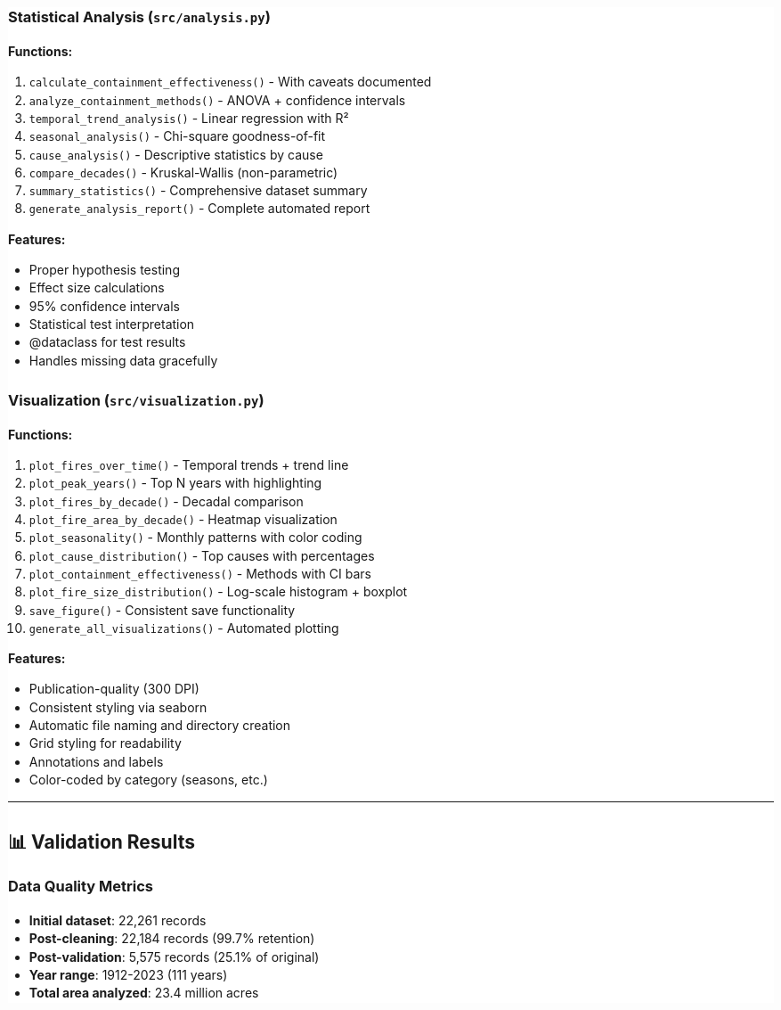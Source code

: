 ### Statistical Analysis (`src/analysis.py`)

**Functions:**
1. `calculate_containment_effectiveness()` - With caveats documented
2. `analyze_containment_methods()` - ANOVA + confidence intervals
3. `temporal_trend_analysis()` - Linear regression with R²
4. `seasonal_analysis()` - Chi-square goodness-of-fit
5. `cause_analysis()` - Descriptive statistics by cause
6. `compare_decades()` - Kruskal-Wallis (non-parametric)
7. `summary_statistics()` - Comprehensive dataset summary
8. `generate_analysis_report()` - Complete automated report

**Features:**
- Proper hypothesis testing
- Effect size calculations
- 95% confidence intervals
- Statistical test interpretation
- @dataclass for test results
- Handles missing data gracefully

### Visualization (`src/visualization.py`)

**Functions:**
1. `plot_fires_over_time()` - Temporal trends + trend line
2. `plot_peak_years()` - Top N years with highlighting
3. `plot_fires_by_decade()` - Decadal comparison
4. `plot_fire_area_by_decade()` - Heatmap visualization
5. `plot_seasonality()` - Monthly patterns with color coding
6. `plot_cause_distribution()` - Top causes with percentages
7. `plot_containment_effectiveness()` - Methods with CI bars
8. `plot_fire_size_distribution()` - Log-scale histogram + boxplot
9. `save_figure()` - Consistent save functionality
10. `generate_all_visualizations()` - Automated plotting

**Features:**
- Publication-quality (300 DPI)
- Consistent styling via seaborn
- Automatic file naming and directory creation
- Grid styling for readability
- Annotations and labels
- Color-coded by category (seasons, etc.)

---

## 📊 Validation Results

### Data Quality Metrics

- **Initial dataset**: 22,261 records
- **Post-cleaning**: 22,184 records (99.7% retention)
- **Post-validation**: 5,575 records (25.1% of original)
- **Year range**: 1912-2023 (111 years)
- **Total area analyzed**: 23.4 million acres
